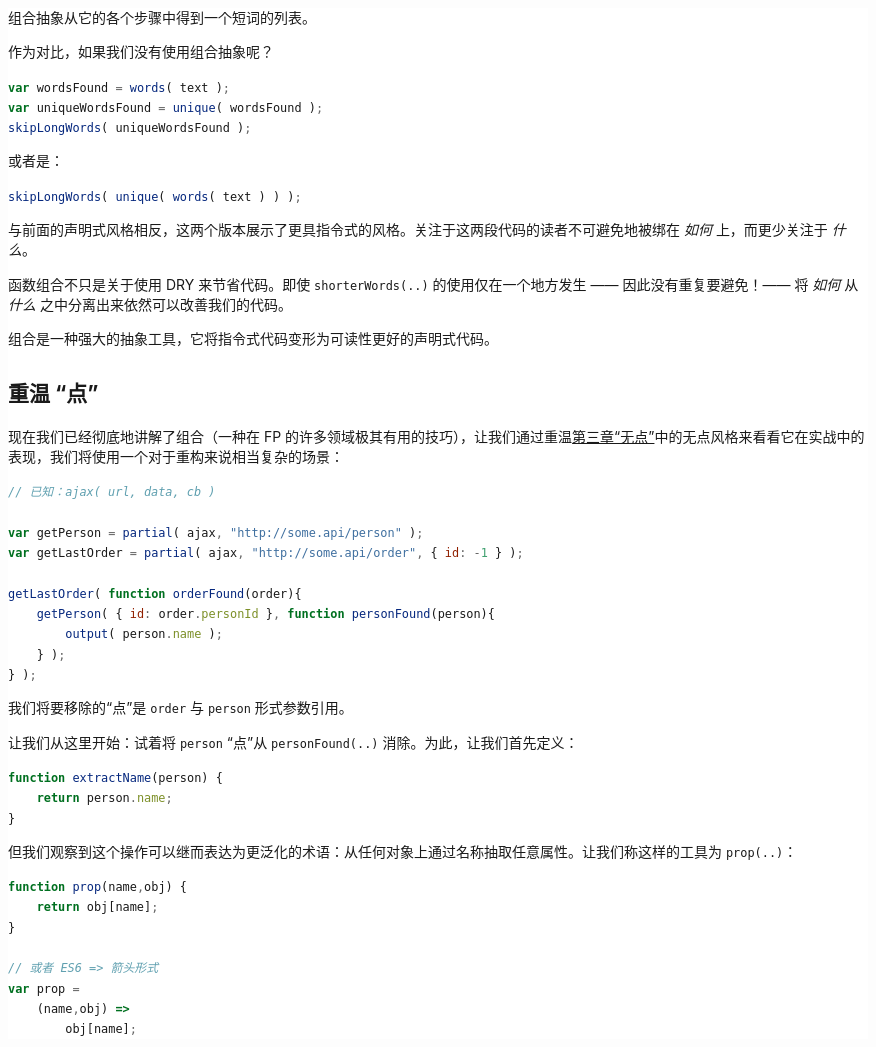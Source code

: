 组合抽象从它的各个步骤中得到一个短词的列表。

作为对比，如果我们没有使用组合抽象呢？

```js
var wordsFound = words( text );
var uniqueWordsFound = unique( wordsFound );
skipLongWords( uniqueWordsFound );
```

或者是：

```js
skipLongWords( unique( words( text ) ) );
```

与前面的声明式风格相反，这两个版本展示了更具指令式的风格。关注于这两段代码的读者不可避免地被绑在 *如何* 上，而更少关注于 *什么*。

函数组合不只是关于使用 DRY 来节省代码。即使 `shorterWords(..)` 的使用仅在一个地方发生 —— 因此没有重复要避免！—— 将 *如何* 从 *什么* 之中分离出来依然可以改善我们的代码。

组合是一种强大的抽象工具，它将指令式代码变形为可读性更好的声明式代码。

## 重温 “点”

现在我们已经彻底地讲解了组合（一种在 FP 的许多领域极其有用的技巧），让我们通过重温[第三章“无点”](ch3.md/#no-points)中的无点风格来看看它在实战中的表现，我们将使用一个对于重构来说相当复杂的场景：

```js
// 已知：ajax( url, data, cb )

var getPerson = partial( ajax, "http://some.api/person" );
var getLastOrder = partial( ajax, "http://some.api/order", { id: -1 } );

getLastOrder( function orderFound(order){
    getPerson( { id: order.personId }, function personFound(person){
        output( person.name );
    } );
} );
```

我们将要移除的“点”是 `order` 与 `person` 形式参数引用。

让我们从这里开始：试着将 `person` “点”从 `personFound(..)` 消除。为此，让我们首先定义：

```js
function extractName(person) {
    return person.name;
}
```

但我们观察到这个操作可以继而表达为更泛化的术语：从任何对象上通过名称抽取任意属性。让我们称这样的工具为 `prop(..)`：

```js
function prop(name,obj) {
    return obj[name];
}

// 或者 ES6 => 箭头形式
var prop =
    (name,obj) =>
        obj[name];
```
